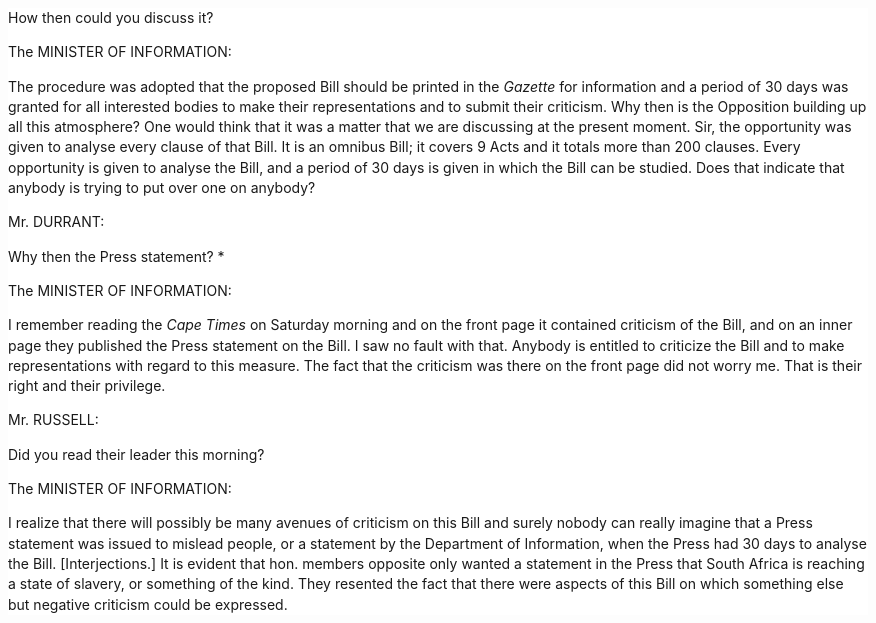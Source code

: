 <p>How then could you discuss it?</p>

</speech>

<speech by="#minister_of_information">

<from>The <person refersTo="hansard_za">MINISTER OF INFORMATION</person>:</from>

<p>The procedure was adopted that the proposed Bill should be printed in the <i>Gazette</i> for information and a period of 30 days was granted for all interested bodies to make their representations and to submit their criticism. Why then is the Opposition building up all this atmosphere? One would think that it was a matter that we are discussing at the present moment. Sir, the opportunity was given to analyse every clause of that Bill. It is an omnibus Bill; it covers 9 Acts and it totals more than 200 clauses. Every opportunity is given to analyse the Bill, and a period of 30 days is given in which the Bill can be studied. Does that indicate that anybody is trying to put over one on anybody?</p>

</speech>

<speech by="#durrant">

<from>Mr. <person refersTo="hansard_za">DURRANT</person>:</from>

<p>Why then the Press statement? *</p>

</speech>

<speech by="#minister_of_information">

<from>The <person refersTo="hansard_za">MINISTER OF INFORMATION</person>:</from>

<p>I remember reading the <i>Cape Times</i> on Saturday morning and on the front page it contained criticism of the Bill, and on an inner page they published the Press statement on the Bill. I saw no fault with that. Anybody is entitled to criticize the Bill and to make representations with regard to this measure. The fact that the criticism was there on the front page did not worry me. That is their right and their privilege.</p>

</speech>

<speech by="#russell">

<from>Mr. <person refersTo="hansard_za">RUSSELL</person>:</from>

<p>Did you read their leader this morning?</p>

</speech>

<speech by="#minister_of_information">

<from>The <person refersTo="hansard_za">MINISTER OF INFORMATION</person>:</from>

<p>I realize that there will possibly be many avenues of criticism on this Bill and surely nobody can really imagine that a Press statement was issued to mislead people, or a statement by the Department of Information, when the Press had 30 days to analyse the Bill. [Interjections.] It is evident that hon. members opposite only wanted a statement in the Press that South Africa is reaching a state of slavery, or something of the kind. They resented the fact that there were aspects of this Bill on which something else but negative criticism could be expressed.</p>

</speech>

<speech by="#fisher">
